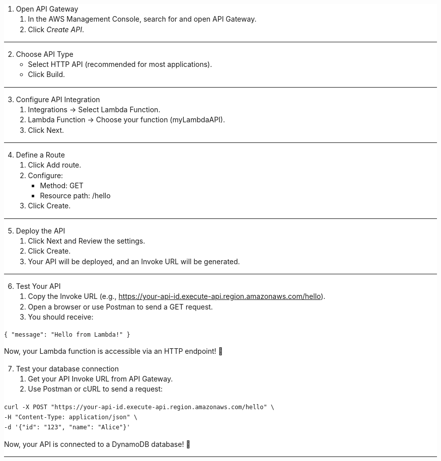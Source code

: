 1. Open API Gateway
	1.	In the AWS Management Console, search for and open API Gateway.
	2.	Click *Create API*.

---

2. Choose API Type
	- Select HTTP API (recommended for most applications).
	- Click Build.

---

3. Configure API Integration
	1.	Integrations → Select Lambda Function.
	2.	Lambda Function → Choose your function (myLambdaAPI).
	3.	Click Next.

---

4. Define a Route
	1.	Click Add route.
	2.	Configure:
		- Method: GET
		- Resource path: /hello
	3.	Click Create.

---

5. Deploy the API
	1.	Click Next and Review the settings.
	2.	Click Create.
	3.	Your API will be deployed, and an Invoke URL will be generated.

---

6. Test Your API
	1.	Copy the Invoke URL (e.g., https://your-api-id.execute-api.region.amazonaws.com/hello).
	2.	Open a browser or use Postman to send a GET request.
	3.	You should receive:

```
{ "message": "Hello from Lambda!" }
```

Now, your Lambda function is accessible via an HTTP endpoint! 🎉 

7. Test your database connection
	1.	Get your API Invoke URL from API Gateway.
	2.	Use Postman or cURL to send a request:

```
curl -X POST "https://your-api-id.execute-api.region.amazonaws.com/hello" \
-H "Content-Type: application/json" \
-d '{"id": "123", "name": "Alice"}'
```

Now, your API is connected to a DynamoDB database! 🎉

---